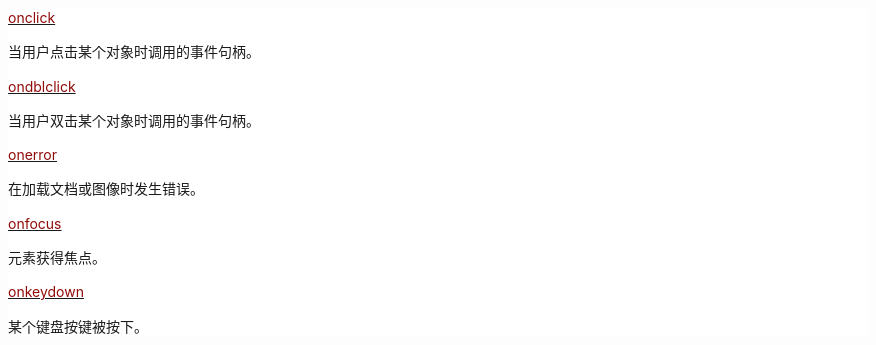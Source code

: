 [<span style="color:#900B09">onclick</span>](http://www.w3school.com.cn/jsref/event_onclick.asp)

</td>
<td valign="top" style="background:#EFEFEF">

当用户点击某个对象时调用的事件句柄。

</td>
</tr>
<tr>
<td valign="top" style="background:#EFEFEF">

[<span style="color:#900B09">ondblclick</span>](http://www.w3school.com.cn/jsref/event_ondblclick.asp)

</td>
<td valign="top" style="background:#EFEFEF">

当用户双击某个对象时调用的事件句柄。

</td>
</tr>
<tr>
<td valign="top" style="background:#EFEFEF">

[<span style="color:#900B09">onerror</span>](http://www.w3school.com.cn/jsref/event_onerror.asp)

</td>
<td valign="top" style="background:#EFEFEF">

在加载文档或图像时发生错误。

</td>
</tr>
<tr>
<td valign="top" style="background:#EFEFEF">

[<span style="color:#900B09">onfocus</span>](http://www.w3school.com.cn/jsref/event_onfocus.asp)

</td>
<td valign="top" style="background:#EFEFEF">

元素获得焦点。

</td>
</tr>
<tr>
<td valign="top" style="background:#EFEFEF">

[<span style="color:#900B09">onkeydown</span>](http://www.w3school.com.cn/jsref/event_onkeydown.asp)

</td>
<td valign="top" style="background:#EFEFEF">

某个键盘按键被按下。

</td>
</tr>
<tr>
<td valign="top" style="background:#EFEFEF">
